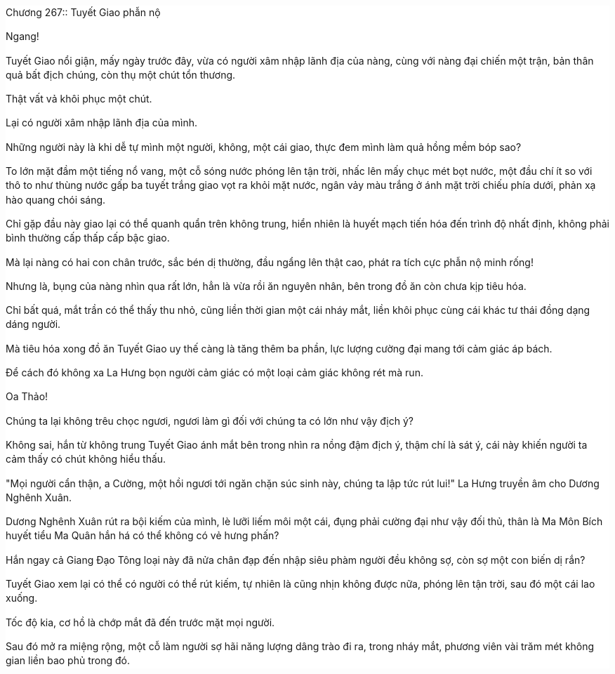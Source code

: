 




Chương 267:: Tuyết Giao phẫn nộ


Ngang!

Tuyết Giao nổi giận, mấy ngày trước đây, vừa có người xâm nhập lãnh địa của nàng, cùng với nàng đại chiến một trận, bản thân quả bất địch chúng, còn thụ một chút tổn thương.

Thật vất vả khôi phục một chút.

Lại có người xâm nhập lãnh địa của mình.

Những người này là khi dễ tự mình một người, không, một cái giao, thực đem mình làm quả hồng mềm bóp sao?

To lớn mặt đầm một tiếng nổ vang, một cỗ sóng nước phóng lên tận trời, nhấc lên mấy chục mét bọt nước, một đầu chí ít so với thô to như thùng nước gấp ba tuyết trắng giao vọt ra khỏi mặt nước, ngân vảy màu trắng ở ánh mặt trời chiếu phía dưới, phản xạ hào quang chói sáng.

Chỉ gặp đầu này giao lại có thể quanh quẩn trên không trung, hiển nhiên là huyết mạch tiến hóa đến trình độ nhất định, không phải bình thường cấp thấp cấp bậc giao.

Mà lại nàng có hai con chân trước, sắc bén dị thường, đầu ngẩng lên thật cao, phát ra tích cực phẫn nộ minh rống!

Nhưng là, bụng của nàng nhìn qua rất lớn, hẳn là vừa rồi ăn nguyên nhân, bên trong đồ ăn còn chưa kịp tiêu hóa.

Chỉ bất quá, mắt trần có thể thấy thu nhỏ, cũng liền thời gian một cái nháy mắt, liền khôi phục cùng cái khác tư thái đồng dạng dáng người.

Mà tiêu hóa xong đồ ăn Tuyết Giao uy thế càng là tăng thêm ba phần, lực lượng cường đại mang tới cảm giác áp bách.

Để cách đó không xa La Hưng bọn người cảm giác có một loại cảm giác không rét mà run.

Oa Thảo!

Chúng ta lại không trêu chọc ngươi, ngươi làm gì đối với chúng ta có lớn như vậy địch ý?

Không sai, hắn từ không trung Tuyết Giao ánh mắt bên trong nhìn ra nồng đậm địch ý, thậm chí là sát ý, cái này khiến người ta cảm thấy có chút không hiểu thấu.

"Mọi người cẩn thận, a Cường, một hồi ngươi tới ngăn chặn súc sinh này, chúng ta lập tức rút lui!" La Hưng truyền âm cho Dương Nghênh Xuân.

Dương Nghênh Xuân rút ra bội kiếm của mình, lè lưỡi liếm môi một cái, đụng phải cường đại như vậy đối thủ, thân là Ma Môn Bích huyết tiểu Ma Quân hắn há có thể không có vẻ hưng phấn?

Hắn ngay cả Giang Đạo Tông loại này đã nửa chân đạp đến nhập siêu phàm người đều không sợ, còn sợ một con biến dị rắn?

Tuyết Giao xem lại có thể có người có thể rút kiếm, tự nhiên là cũng nhịn không được nữa, phóng lên tận trời, sau đó một cái lao xuống.

Tốc độ kia, cơ hồ là chớp mắt đã đến trước mặt mọi người.

Sau đó mở ra miệng rộng, một cỗ làm người sợ hãi năng lượng dâng trào đi ra, trong nháy mắt, phương viên vài trăm mét không gian liền bao phủ trong đó.

